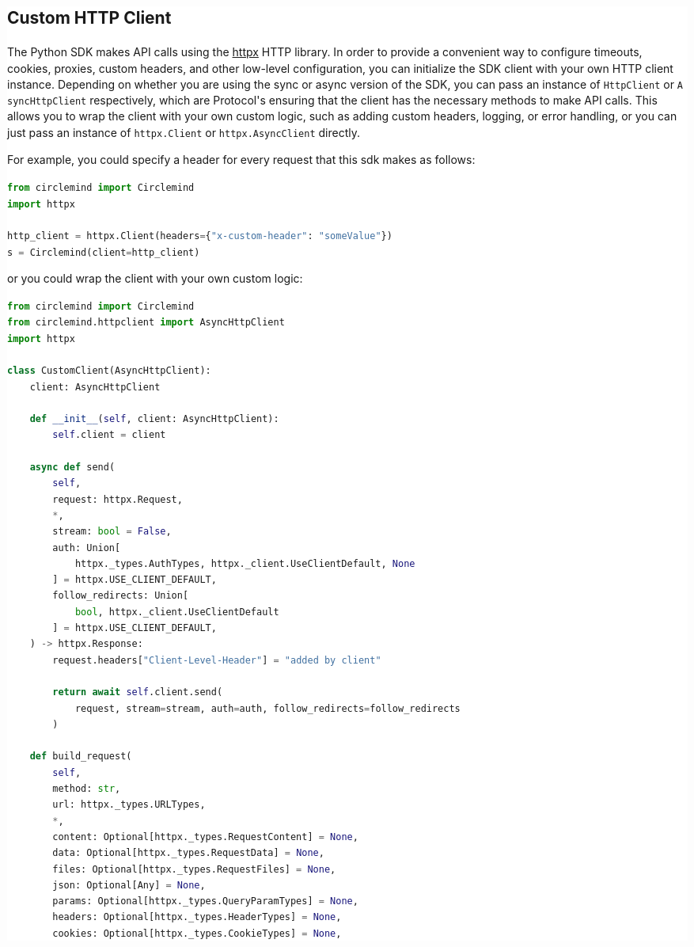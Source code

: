 

## Custom HTTP Client

The Python SDK makes API calls using the [httpx](https://www.python-httpx.org/) HTTP library.  In order to provide a convenient way to configure timeouts, cookies, proxies, custom headers, and other low-level configuration, you can initialize the SDK client with your own HTTP client instance.
Depending on whether you are using the sync or async version of the SDK, you can pass an instance of `HttpClient` or `AsyncHttpClient` respectively, which are Protocol's ensuring that the client has the necessary methods to make API calls.
This allows you to wrap the client with your own custom logic, such as adding custom headers, logging, or error handling, or you can just pass an instance of `httpx.Client` or `httpx.AsyncClient` directly.

For example, you could specify a header for every request that this sdk makes as follows:
```python
from circlemind import Circlemind
import httpx

http_client = httpx.Client(headers={"x-custom-header": "someValue"})
s = Circlemind(client=http_client)
```

or you could wrap the client with your own custom logic:
```python
from circlemind import Circlemind
from circlemind.httpclient import AsyncHttpClient
import httpx

class CustomClient(AsyncHttpClient):
    client: AsyncHttpClient

    def __init__(self, client: AsyncHttpClient):
        self.client = client

    async def send(
        self,
        request: httpx.Request,
        *,
        stream: bool = False,
        auth: Union[
            httpx._types.AuthTypes, httpx._client.UseClientDefault, None
        ] = httpx.USE_CLIENT_DEFAULT,
        follow_redirects: Union[
            bool, httpx._client.UseClientDefault
        ] = httpx.USE_CLIENT_DEFAULT,
    ) -> httpx.Response:
        request.headers["Client-Level-Header"] = "added by client"

        return await self.client.send(
            request, stream=stream, auth=auth, follow_redirects=follow_redirects
        )

    def build_request(
        self,
        method: str,
        url: httpx._types.URLTypes,
        *,
        content: Optional[httpx._types.RequestContent] = None,
        data: Optional[httpx._types.RequestData] = None,
        files: Optional[httpx._types.RequestFiles] = None,
        json: Optional[Any] = None,
        params: Optional[httpx._types.QueryParamTypes] = None,
        headers: Optional[httpx._types.HeaderTypes] = None,
        cookies: Optional[httpx._types.CookieTypes] = None,
```